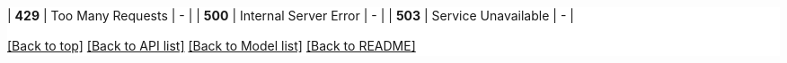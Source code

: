 | **429** | Too Many Requests |  -  |
| **500** | Internal Server Error |  -  |
| **503** | Service Unavailable |  -  |

[[Back to top]](#)
[[Back to API list]](../README.md#documentation-for-api-endpoints)
[[Back to Model list]](../README.md#documentation-for-models)
[[Back to README]](../README.md)

